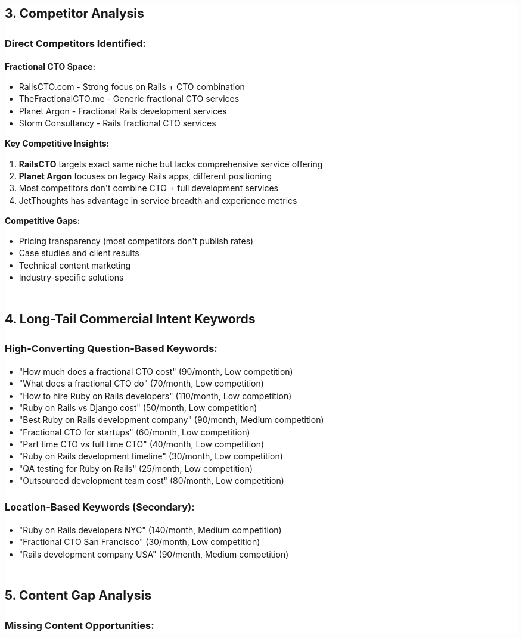 
## 3. Competitor Analysis

### Direct Competitors Identified:

**Fractional CTO Space:**
- RailsCTO.com - Strong focus on Rails + CTO combination
- TheFractionalCTO.me - Generic fractional CTO services
- Planet Argon - Fractional Rails development services
- Storm Consultancy - Rails fractional CTO services

**Key Competitive Insights:**
1. **RailsCTO** targets exact same niche but lacks comprehensive service offering
2. **Planet Argon** focuses on legacy Rails apps, different positioning
3. Most competitors don't combine CTO + full development services
4. JetThoughts has advantage in service breadth and experience metrics

**Competitive Gaps:**
- Pricing transparency (most competitors don't publish rates)
- Case studies and client results
- Technical content marketing
- Industry-specific solutions

---

## 4. Long-Tail Commercial Intent Keywords

### High-Converting Question-Based Keywords:
- "How much does a fractional CTO cost" (90/month, Low competition)
- "What does a fractional CTO do" (70/month, Low competition)
- "How to hire Ruby on Rails developers" (110/month, Low competition)
- "Ruby on Rails vs Django cost" (50/month, Low competition)
- "Best Ruby on Rails development company" (90/month, Medium competition)
- "Fractional CTO for startups" (60/month, Low competition)
- "Part time CTO vs full time CTO" (40/month, Low competition)
- "Ruby on Rails development timeline" (30/month, Low competition)
- "QA testing for Ruby on Rails" (25/month, Low competition)
- "Outsourced development team cost" (80/month, Low competition)

### Location-Based Keywords (Secondary):
- "Ruby on Rails developers NYC" (140/month, Medium competition)
- "Fractional CTO San Francisco" (30/month, Low competition)
- "Rails development company USA" (90/month, Medium competition)

---

## 5. Content Gap Analysis

### Missing Content Opportunities:
